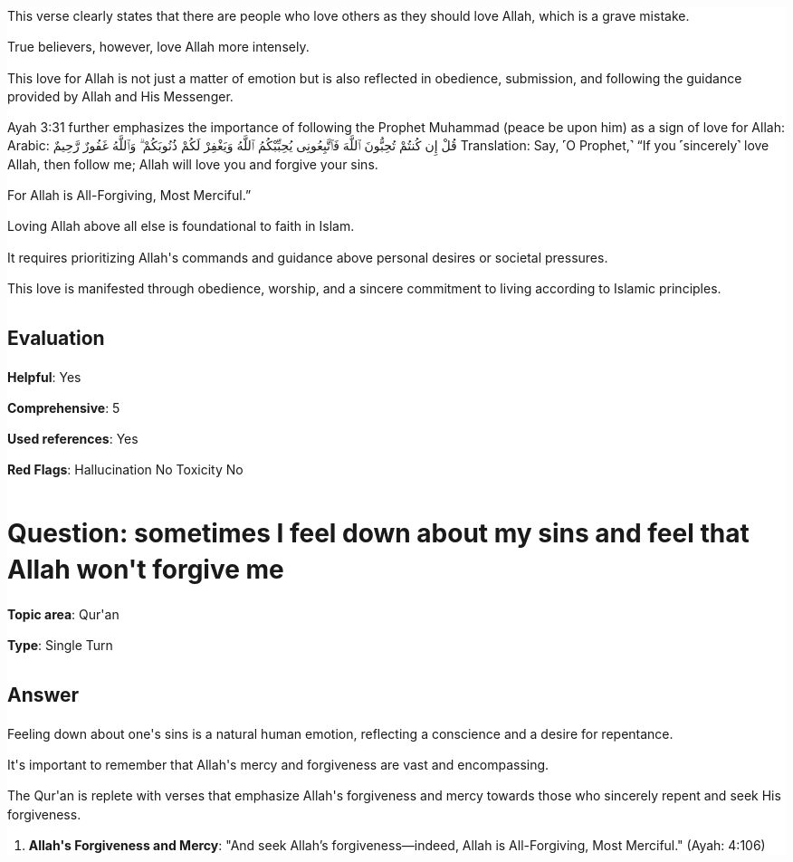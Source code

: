This verse clearly states that there are people who love others as they should love Allah, which is a grave mistake.

True believers, however, love Allah more intensely.

This love for Allah is not just a matter of emotion but is also reflected in obedience, submission, and following the guidance provided by Allah and His Messenger.

Ayah 3:31 further emphasizes the importance of following the Prophet Muhammad (peace be upon him) as a sign of love for Allah:
Arabic: قُلْ إِن كُنتُمْ تُحِبُّونَ ٱللَّهَ فَٱتَّبِعُونِى يُحِبِّبْكُمُ ٱللَّهُ وَيَغْفِرْ لَكُمْ ذُنُوبَكُمْ ۗ وَٱللَّهُ غَفُورٌ رَّحِيمٌ
Translation: Say, ˹O Prophet,˺ “If you ˹sincerely˺ love Allah, then follow me; Allah will love you and forgive your sins.

For Allah is All-Forgiving, Most Merciful.”

Loving Allah above all else is foundational to faith in Islam.

It requires prioritizing Allah's commands and guidance above personal desires or societal pressures.

This love is manifested through obedience, worship, and a sincere commitment to living according to Islamic principles.
                    


## Evaluation
                    
**Helpful**: Yes
                            
**Comprehensive**: 5
                            
**Used references**: Yes
                            
**Red Flags**: Hallucination No Toxicity No 
                            

                    
# Question: sometimes I feel down about my sins and feel that Allah won't forgive me 

                            
**Topic area**: Qur'an
                            
**Type**: Single Turn
                    
## Answer
Feeling down about one's sins is a natural human emotion, reflecting a conscience and a desire for repentance.

It's important to remember that Allah's mercy and forgiveness are vast and encompassing.

The Qur'an is replete with verses that emphasize Allah's forgiveness and mercy towards those who sincerely repent and seek His forgiveness.

1. **Allah's Forgiveness and Mercy**: "And seek Allah’s forgiveness—indeed, Allah is All-Forgiving, Most Merciful." (Ayah: 4:106)
